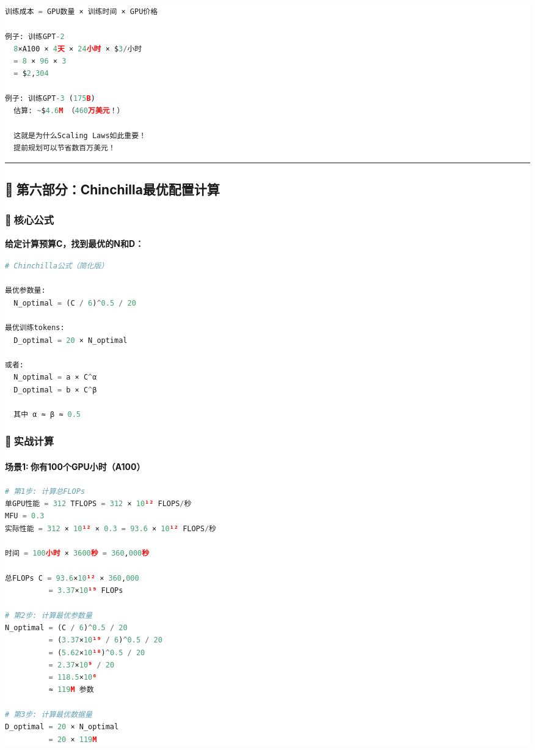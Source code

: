 ```python
训练成本 = GPU数量 × 训练时间 × GPU价格

例子: 训练GPT-2
  8×A100 × 4天 × 24小时 × $3/小时
  = 8 × 96 × 3
  = $2,304

例子: 训练GPT-3 (175B)
  估算: ~$4.6M （460万美元！）
  
  这就是为什么Scaling Laws如此重要！
  提前规划可以节省数百万美元！
```

---

## 🎯 第六部分：Chinchilla最优配置计算

### 📐 核心公式

**给定计算预算C，找到最优的N和D：**

```python
# Chinchilla公式（简化版）

最优参数量:
  N_optimal = (C / 6)^0.5 / 20

最优训练tokens:
  D_optimal = 20 × N_optimal

或者:
  N_optimal = a × C^α
  D_optimal = b × C^β
  
  其中 α ≈ β ≈ 0.5
```

### 🧮 实战计算

#### 场景1: 你有100个GPU小时（A100）

```python
# 第1步: 计算总FLOPs
单GPU性能 = 312 TFLOPS = 312 × 10¹² FLOPS/秒
MFU = 0.3
实际性能 = 312 × 10¹² × 0.3 = 93.6 × 10¹² FLOPS/秒

时间 = 100小时 × 3600秒 = 360,000秒

总FLOPs C = 93.6×10¹² × 360,000
          = 3.37×10¹⁹ FLOPs

# 第2步: 计算最优参数量
N_optimal = (C / 6)^0.5 / 20
          = (3.37×10¹⁹ / 6)^0.5 / 20
          = (5.62×10¹⁸)^0.5 / 20
          = 2.37×10⁹ / 20
          = 118.5×10⁶
          ≈ 119M 参数

# 第3步: 计算最优数据量
D_optimal = 20 × N_optimal
          = 20 × 119M
```